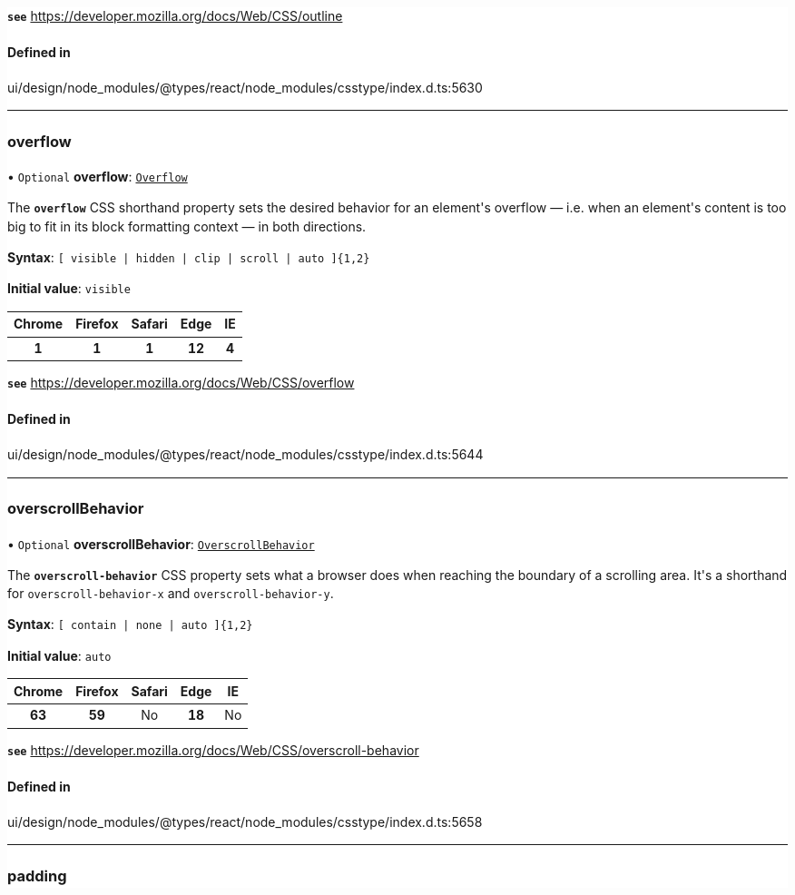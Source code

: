 **`see`** https://developer.mozilla.org/docs/Web/CSS/outline

#### Defined in

ui/design/node_modules/@types/react/node_modules/csstype/index.d.ts:5630

___

### overflow

• `Optional` **overflow**: [`Overflow`](../modules/akashaproject_design_system._internal_.md#overflow)

The **`overflow`** CSS shorthand property sets the desired behavior for an element's overflow — i.e. when an element's content is too big to fit in its block formatting context — in both directions.

**Syntax**: `[ visible | hidden | clip | scroll | auto ]{1,2}`

**Initial value**: `visible`

| Chrome | Firefox | Safari |  Edge  |  IE   |
| :----: | :-----: | :----: | :----: | :---: |
| **1**  |  **1**  | **1**  | **12** | **4** |

**`see`** https://developer.mozilla.org/docs/Web/CSS/overflow

#### Defined in

ui/design/node_modules/@types/react/node_modules/csstype/index.d.ts:5644

___

### overscrollBehavior

• `Optional` **overscrollBehavior**: [`OverscrollBehavior`](../modules/akashaproject_design_system._internal_.md#overscrollbehavior)

The **`overscroll-behavior`** CSS property sets what a browser does when reaching the boundary of a scrolling area. It's a shorthand for `overscroll-behavior-x` and `overscroll-behavior-y`.

**Syntax**: `[ contain | none | auto ]{1,2}`

**Initial value**: `auto`

| Chrome | Firefox | Safari |  Edge  | IE  |
| :----: | :-----: | :----: | :----: | :-: |
| **63** | **59**  |   No   | **18** | No  |

**`see`** https://developer.mozilla.org/docs/Web/CSS/overscroll-behavior

#### Defined in

ui/design/node_modules/@types/react/node_modules/csstype/index.d.ts:5658

___

### padding
